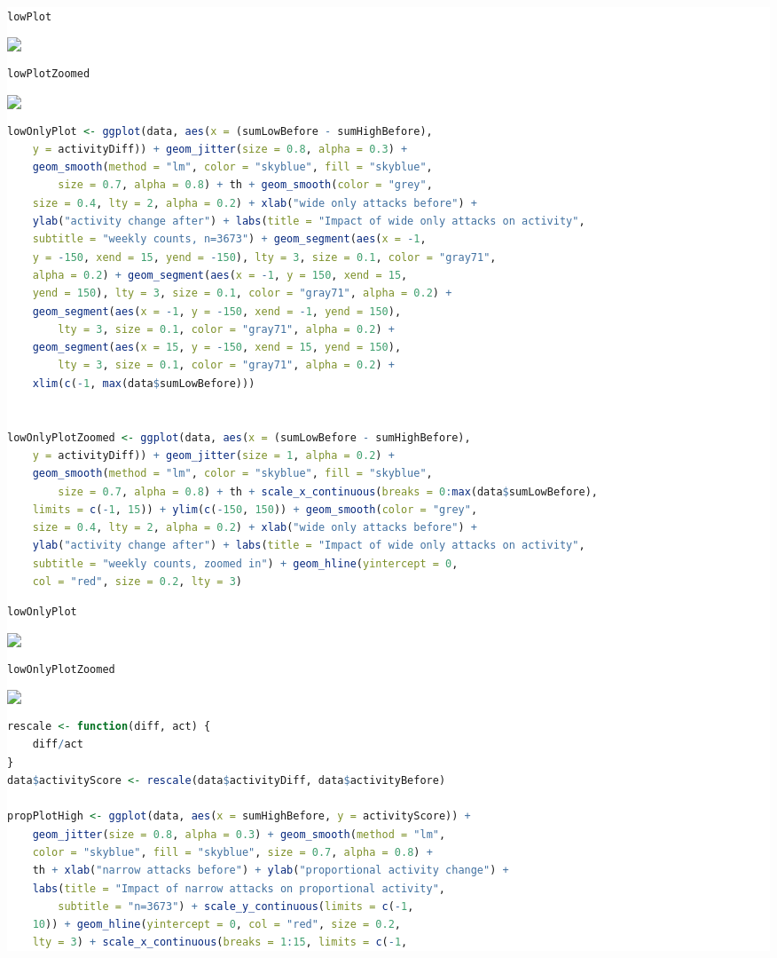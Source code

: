 ``` r
lowPlot
```

<img src="https://rfl-urbaniak.github.io/redditAttacks/images/lowPlot-1.png" width="100%" style="display: block; margin: auto;" />

``` r
lowPlotZoomed
```

<img src="https://rfl-urbaniak.github.io/redditAttacks/images/lowPlotZoomed-1.png" width="100%" style="display: block; margin: auto;" />

``` r
lowOnlyPlot <- ggplot(data, aes(x = (sumLowBefore - sumHighBefore),
    y = activityDiff)) + geom_jitter(size = 0.8, alpha = 0.3) +
    geom_smooth(method = "lm", color = "skyblue", fill = "skyblue",
        size = 0.7, alpha = 0.8) + th + geom_smooth(color = "grey",
    size = 0.4, lty = 2, alpha = 0.2) + xlab("wide only attacks before") +
    ylab("activity change after") + labs(title = "Impact of wide only attacks on activity",
    subtitle = "weekly counts, n=3673") + geom_segment(aes(x = -1,
    y = -150, xend = 15, yend = -150), lty = 3, size = 0.1, color = "gray71",
    alpha = 0.2) + geom_segment(aes(x = -1, y = 150, xend = 15,
    yend = 150), lty = 3, size = 0.1, color = "gray71", alpha = 0.2) +
    geom_segment(aes(x = -1, y = -150, xend = -1, yend = 150),
        lty = 3, size = 0.1, color = "gray71", alpha = 0.2) +
    geom_segment(aes(x = 15, y = -150, xend = 15, yend = 150),
        lty = 3, size = 0.1, color = "gray71", alpha = 0.2) +
    xlim(c(-1, max(data$sumLowBefore)))


lowOnlyPlotZoomed <- ggplot(data, aes(x = (sumLowBefore - sumHighBefore),
    y = activityDiff)) + geom_jitter(size = 1, alpha = 0.2) +
    geom_smooth(method = "lm", color = "skyblue", fill = "skyblue",
        size = 0.7, alpha = 0.8) + th + scale_x_continuous(breaks = 0:max(data$sumLowBefore),
    limits = c(-1, 15)) + ylim(c(-150, 150)) + geom_smooth(color = "grey",
    size = 0.4, lty = 2, alpha = 0.2) + xlab("wide only attacks before") +
    ylab("activity change after") + labs(title = "Impact of wide only attacks on activity",
    subtitle = "weekly counts, zoomed in") + geom_hline(yintercept = 0,
    col = "red", size = 0.2, lty = 3)
```

``` r
lowOnlyPlot
```

<img src="https://rfl-urbaniak.github.io/redditAttacks/images/lowOnlyPlot-1.png" width="100%" style="display: block; margin: auto;" />

``` r
lowOnlyPlotZoomed
```

<img src="https://rfl-urbaniak.github.io/redditAttacks/images/lowOnlyPlotZoomed-1.png" width="100%" style="display: block; margin: auto;" />

``` r
rescale <- function(diff, act) {
    diff/act
}
data$activityScore <- rescale(data$activityDiff, data$activityBefore)

propPlotHigh <- ggplot(data, aes(x = sumHighBefore, y = activityScore)) +
    geom_jitter(size = 0.8, alpha = 0.3) + geom_smooth(method = "lm",
    color = "skyblue", fill = "skyblue", size = 0.7, alpha = 0.8) +
    th + xlab("narrow attacks before") + ylab("proportional activity change") +
    labs(title = "Impact of narrow attacks on proportional activity",
        subtitle = "n=3673") + scale_y_continuous(limits = c(-1,
    10)) + geom_hline(yintercept = 0, col = "red", size = 0.2,
    lty = 3) + scale_x_continuous(breaks = 1:15, limits = c(-1,
```